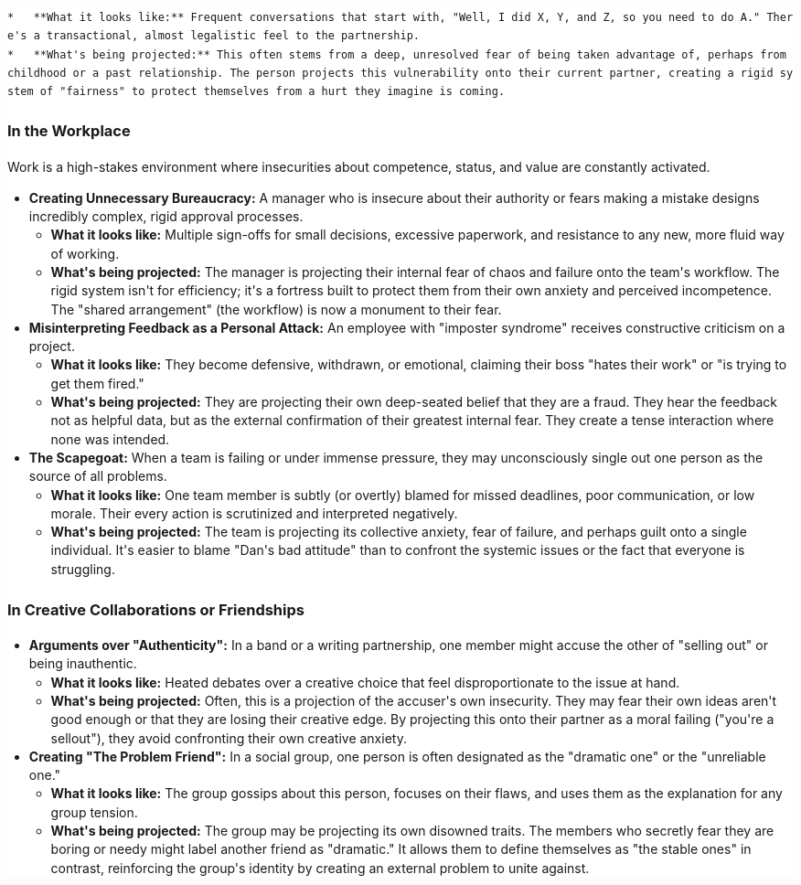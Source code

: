     *   **What it looks like:** Frequent conversations that start with, "Well, I did X, Y, and Z, so you need to do A." There's a transactional, almost legalistic feel to the partnership.
    *   **What's being projected:** This often stems from a deep, unresolved fear of being taken advantage of, perhaps from childhood or a past relationship. The person projects this vulnerability onto their current partner, creating a rigid system of "fairness" to protect themselves from a hurt they imagine is coming.

### In the Workplace

Work is a high-stakes environment where insecurities about competence, status, and value are constantly activated.

*   **Creating Unnecessary Bureaucracy:** A manager who is insecure about their authority or fears making a mistake designs incredibly complex, rigid approval processes.
    *   **What it looks like:** Multiple sign-offs for small decisions, excessive paperwork, and resistance to any new, more fluid way of working.
    *   **What's being projected:** The manager is projecting their internal fear of chaos and failure onto the team's workflow. The rigid system isn't for efficiency; it's a fortress built to protect them from their own anxiety and perceived incompetence. The "shared arrangement" (the workflow) is now a monument to their fear.
*   **Misinterpreting Feedback as a Personal Attack:** An employee with "imposter syndrome" receives constructive criticism on a project.
    *   **What it looks like:** They become defensive, withdrawn, or emotional, claiming their boss "hates their work" or "is trying to get them fired."
    *   **What's being projected:** They are projecting their own deep-seated belief that they are a fraud. They hear the feedback not as helpful data, but as the external confirmation of their greatest internal fear. They create a tense interaction where none was intended.
*   **The Scapegoat:** When a team is failing or under immense pressure, they may unconsciously single out one person as the source of all problems.
    *   **What it looks like:** One team member is subtly (or overtly) blamed for missed deadlines, poor communication, or low morale. Their every action is scrutinized and interpreted negatively.
    *   **What's being projected:** The team is projecting its collective anxiety, fear of failure, and perhaps guilt onto a single individual. It's easier to blame "Dan's bad attitude" than to confront the systemic issues or the fact that everyone is struggling.

### In Creative Collaborations or Friendships

*   **Arguments over "Authenticity":** In a band or a writing partnership, one member might accuse the other of "selling out" or being inauthentic.
    *   **What it looks like:** Heated debates over a creative choice that feel disproportionate to the issue at hand.
    *   **What's being projected:** Often, this is a projection of the accuser's own insecurity. They may fear their own ideas aren't good enough or that they are losing their creative edge. By projecting this onto their partner as a moral failing ("you're a sellout"), they avoid confronting their own creative anxiety.
*   **Creating "The Problem Friend":** In a social group, one person is often designated as the "dramatic one" or the "unreliable one."
    *   **What it looks like:** The group gossips about this person, focuses on their flaws, and uses them as the explanation for any group tension.
    *   **What's being projected:** The group may be projecting its own disowned traits. The members who secretly fear they are boring or needy might label another friend as "dramatic." It allows them to define themselves as "the stable ones" in contrast, reinforcing the group's identity by creating an external problem to unite against.
